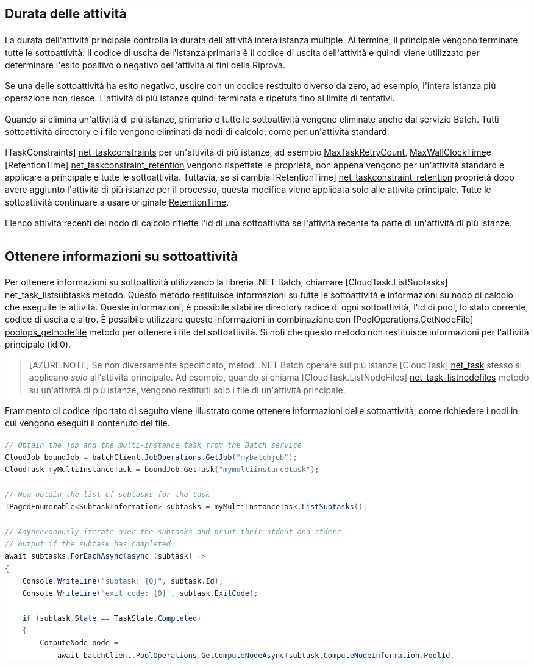 ## <a name="task-lifetime"></a>Durata delle attività

La durata dell'attività principale controlla la durata dell'attività intera istanza multiple. Al termine, il principale vengono terminate tutte le sottoattività. Il codice di uscita dell'istanza primaria è il codice di uscita dell'attività e quindi viene utilizzato per determinare l'esito positivo o negativo dell'attività ai fini della Riprova.

Se una delle sottoattività ha esito negativo, uscire con un codice restituito diverso da zero, ad esempio, l'intera istanza più operazione non riesce. L'attività di più istanze quindi terminata e ripetuta fino al limite di tentativi.

Quando si elimina un'attività di più istanze, primario e tutte le sottoattività vengono eliminate anche dal servizio Batch. Tutti sottoattività directory e i file vengono eliminati da nodi di calcolo, come per un'attività standard.

[TaskConstraints] [ net_taskconstraints] per un'attività di più istanze, ad esempio [MaxTaskRetryCount][net_taskconstraint_maxretry], [MaxWallClockTime][net_taskconstraint_maxwallclock]e [RetentionTime] [ net_taskconstraint_retention] vengono rispettate le proprietà, non appena vengono per un'attività standard e applicare a principale e tutte le sottoattività. Tuttavia, se si cambia [RetentionTime] [ net_taskconstraint_retention] proprietà dopo avere aggiunto l'attività di più istanze per il processo, questa modifica viene applicata solo alle attività principale. Tutte le sottoattività continuare a usare originale [RetentionTime][net_taskconstraint_retention].

Elenco attività recenti del nodo di calcolo riflette l'id di una sottoattività se l'attività recente fa parte di un'attività di più istanze.

## <a name="obtain-information-about-subtasks"></a>Ottenere informazioni su sottoattività

Per ottenere informazioni su sottoattività utilizzando la libreria .NET Batch, chiamare [CloudTask.ListSubtasks] [ net_task_listsubtasks] metodo. Questo metodo restituisce informazioni su tutte le sottoattività e informazioni su nodo di calcolo che eseguite le attività. Queste informazioni, è possibile stabilire directory radice di ogni sottoattività, l'id di pool, lo stato corrente, codice di uscita e altro. È possibile utilizzare queste informazioni in combinazione con [PoolOperations.GetNodeFile] [ poolops_getnodefile] metodo per ottenere i file del sottoattività. Si noti che questo metodo non restituisce informazioni per l'attività principale (id 0).

> [AZURE.NOTE] Se non diversamente specificato, metodi .NET Batch operare sul più istanze [CloudTask] [ net_task] stesso si applicano *solo* all'attività principale. Ad esempio, quando si chiama [CloudTask.ListNodeFiles] [ net_task_listnodefiles] metodo su un'attività di più istanze, vengono restituiti solo i file di un'attività principale.

Frammento di codice riportato di seguito viene illustrato come ottenere informazioni delle sottoattività, come richiedere i nodi in cui vengono eseguiti il contenuto del file.

```csharp
// Obtain the job and the multi-instance task from the Batch service
CloudJob boundJob = batchClient.JobOperations.GetJob("mybatchjob");
CloudTask myMultiInstanceTask = boundJob.GetTask("mymultiinstancetask");

// Now obtain the list of subtasks for the task
IPagedEnumerable<SubtaskInformation> subtasks = myMultiInstanceTask.ListSubtasks();

// Asynchronously iterate over the subtasks and print their stdout and stderr
// output if the subtask has completed
await subtasks.ForEachAsync(async (subtask) =>
{
    Console.WriteLine("subtask: {0}", subtask.Id);
    Console.WriteLine("exit code: {0}", subtask.ExitCode);

    if (subtask.State == TaskState.Completed)
    {
        ComputeNode node =
            await batchClient.PoolOperations.GetComputeNodeAsync(subtask.ComputeNodeInformation.PoolId,
```

[helloworld_proj]: https://github.com/Azure/azure-batch-samples/tree/master/CSharp/ArticleProjects/MultiInstanceTasks/MPIHelloWorld
[api_net]: http://msdn.microsoft.com/library/azure/mt348682.aspx
[api_rest]: http://msdn.microsoft.com/library/azure/dn820158.aspx
[batch_explorer]: https://github.com/Azure/azure-batch-samples/tree/master/CSharp/BatchExplorer
[blog_mpi_linux]: https://blogs.technet.microsoft.com/windowshpc/2016/07/20/introducing-mpi-support-for-linux-on-azure-batch/
[cmd_start]: https://technet.microsoft.com/library/cc770297.aspx
[coord_cmd_example]: https://github.com/Azure/azure-batch-samples/blob/master/Python/Batch/article_samples/mpi/data/linux/openfoam/coordination-cmd
[github_mpi]: https://github.com/Azure/azure-batch-samples/tree/master/CSharp/ArticleProjects/MultiInstanceTasks
[github_samples]: https://github.com/Azure/azure-batch-samples
[github_samples_zip]: https://github.com/Azure/azure-batch-samples/archive/master.zip
[msdn_env_var]: https://msdn.microsoft.com/library/azure/mt743623.aspx
[msmpi_msdn]: https://msdn.microsoft.com/library/bb524831.aspx
[msmpi_sdk]: http://go.microsoft.com/FWLink/p/?LinkID=389556
[msmpi_howto]: http://blogs.technet.com/b/windowshpc/archive/2015/02/02/how-to-compile-and-run-a-simple-ms-mpi-program.aspx
[openfoam]: http://www.openfoam.com/
[visual_studio]: https://www.visualstudio.com/vs/community/
[net_jobprep]: https://msdn.microsoft.com/library/azure/microsoft.azure.batch.jobpreparationtask.aspx
[net_multiinstance_class]: https://msdn.microsoft.com/library/azure/microsoft.azure.batch.multiinstancesettings.aspx
[net_multiinstance_prop]: https://msdn.microsoft.com/library/azure/microsoft.azure.batch.cloudtask.multiinstancesettings.aspx
[net_multiinsance_commonresfiles]: https://msdn.microsoft.com/library/azure/microsoft.azure.batch.multiinstancesettings.commonresourcefiles.aspx
[net_multiinstance_coordcmdline]: https://msdn.microsoft.com/library/azure/microsoft.azure.batch.multiinstancesettings.coordinationcommandline.aspx
[net_multiinstance_numinstances]: https://msdn.microsoft.com/library/azure/microsoft.azure.batch.multiinstancesettings.numberofinstances.aspx
[net_pool]: https://msdn.microsoft.com/library/azure/microsoft.azure.batch.cloudpool.aspx
[net_pool_create]: https://msdn.microsoft.com/library/azure/microsoft.azure.batch.pooloperations.createpool.aspx
[net_pool_starttask]: https://msdn.microsoft.com/library/azure/microsoft.azure.batch.cloudpool.starttask.aspx
[net_resourcefile]: https://msdn.microsoft.com/library/azure/microsoft.azure.batch.resourcefile.aspx
[net_starttask]: https://msdn.microsoft.com/library/azure/microsoft.azure.batch.starttask.aspx
[net_starttask_cmdline]: https://msdn.microsoft.com/library/azure/microsoft.azure.batch.starttask.commandline.aspx
[net_task]: https://msdn.microsoft.com/library/azure/microsoft.azure.batch.cloudtask.aspx
[net_taskconstraints]: https://msdn.microsoft.com/library/azure/microsoft.azure.batch.taskconstraints.aspx
[net_taskconstraint_maxretry]: https://msdn.microsoft.com/library/azure/microsoft.azure.batch.taskconstraints.maxtaskretrycount.aspx
[net_taskconstraint_maxwallclock]: https://msdn.microsoft.com/library/azure/microsoft.azure.batch.taskconstraints.maxwallclocktime.aspx
[net_taskconstraint_retention]: https://msdn.microsoft.com/library/azure/microsoft.azure.batch.taskconstraints.retentiontime.aspx
[net_task_listsubtasks]: https://msdn.microsoft.com/library/azure/microsoft.azure.batch.cloudtask.listsubtasks.aspx
[net_task_listnodefiles]: https://msdn.microsoft.com/library/azure/microsoft.azure.batch.cloudtask.listnodefiles.aspx
[poolops_getnodefile]: https://msdn.microsoft.com/library/azure/microsoft.azure.batch.pooloperations.getnodefile.aspx
[portal]: https://portal.azure.com
[rest_multiinstance]: https://msdn.microsoft.com/library/azure/mt637905.aspx
[1]: ./media/batch-mpi/batch_mpi_01.png "Panoramica di più istanze"